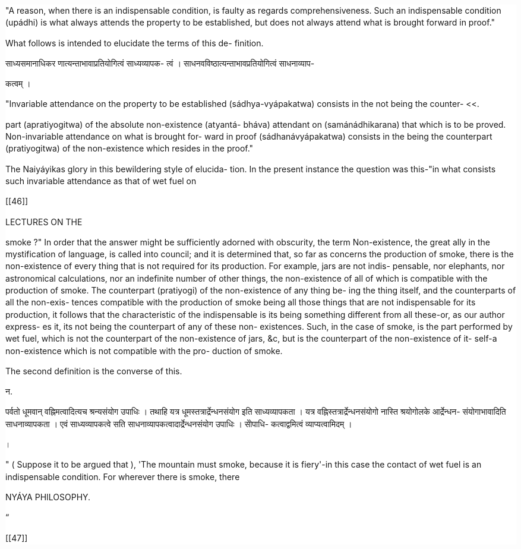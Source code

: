 "A reason, when there is an indispensable condition, is faulty as regards comprehensiveness. Such an indispensable condition (upádhi) is what always attends the property to be established, but does not always attend what is brought forward in proof." 

What follows is intended to elucidate the terms of this de- finition. 

साध्यसमानाधिकर णात्यन्ताभावाप्रतियोगित्वं साध्यव्यापक- त्वं । साधनवविष्ठात्यन्ताभावप्रतियोगित्वं साधनाव्याप- 

कत्वम् । 

"Invariable attendance on the property to be established (sádhya-vyápakatwa) consists in the not being the counter- <<. 

part (apratiyogitwa) of the absolute non-existence (atyantá- bháva) attendant on (samánádhikarana) that which is to be proved. Non-invariable attendance on what is brought for- ward in proof (sádhanávyápakatwa) consists in the being the counterpart (pratiyogitwa) of the non-existence which resides in the proof." 

The Naiyáyikas glory in this bewildering style of elucida- tion. In the present instance the question was this-"in what consists such invariable attendance as that of wet fuel on 

[[46]]

LECTURES ON THE 

smoke ?" In order that the answer might be sufficiently adorned with obscurity, the term Non-existence, the great ally in the mystification of language, is called into council; and it is determined that, so far as concerns the production of smoke, there is the non-existence of every thing that is not required for its production. For example, jars are not indis- pensable, nor elephants, nor astronomical calculations, nor an indefinite number of other things, the non-existence of all of which is compatible with the production of smoke. The counterpart (pratiyogi) of the non-existence of any thing be- ing the thing itself, and the counterparts of all the non-exis- tences compatible with the production of smoke being all those things that are not indispensable for its production, it follows that the characteristic of the indispensable is its being something different from all these-or, as our author express- es it, its not being the counterpart of any of these non- existences. Such, in the case of smoke, is the part performed by wet fuel, which is not the counterpart of the non-existence of jars, &c, but is the counterpart of the non-existence of it- self-a non-existence which is not compatible with the pro- duction of smoke. 

The second definition is the converse of this. 

न. 

पर्वतो धूमवान् वह्निमत्वादित्यच श्रन्यसंयोग उपाधिः । तथाहि यत्र धूमस्तत्रार्द्रेन्धनसंयोग इति साध्यव्यापकता । यत्र वह्निस्तत्रार्द्रेन्धनसंयोगो नास्ति श्रयोगोलके आर्द्रेन्धन- संयोगाभावादिति साधनाव्यापकता । एवं साध्यव्यापकत्वे सति साधनाव्यापकत्वादार्द्रेन्धनसंयोग उपाधिः । सेोपाधि- कत्वाद्वमित्वं व्याप्यत्वामिदम् । 

। 

" ( Suppose it to be argued that ), 'The mountain must smoke, because it is fiery'-in this case the contact of wet fuel is an indispensable condition. For wherever there is smoke, there 

NYÁYA PHILOSOPHY. 

“ 

[[47]]
